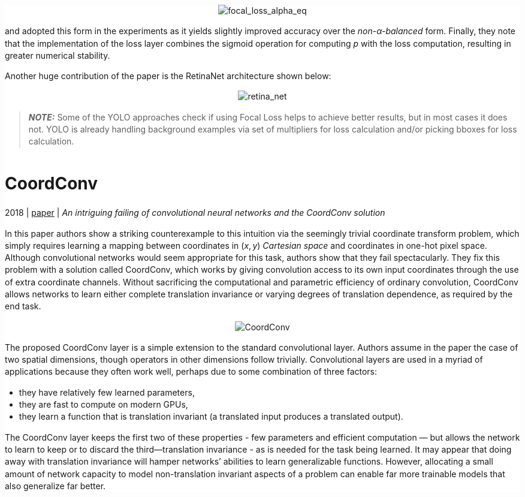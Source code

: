 <p align="center">
  <img src="https://github.com/thawro/yolo-pytorch/assets/50373360/372b592a-7464-40ac-96d0-1004801da292" alt="focal_loss_alpha_eq" height="60"/>
</p>

and adopted this form in the experiments as it yields slightly improved accuracy over the _non-α-balanced_ form. Finally, they note that the implementation of the loss layer combines the sigmoid operation for computing _p_ with the loss computation, resulting in greater numerical stability.

Another huge contribution of the paper is the RetinaNet architecture shown below:

<p align="center">
  <img src="https://github.com/thawro/yolo-pytorch/assets/50373360/0b044e91-ea60-4801-a6be-d74f8bc999b5" alt="retina_net" height="400"/>
</p>

> **_NOTE:_** Some of the YOLO approaches check if using Focal Loss helps to achieve better results, but in most cases it does not. YOLO is already handling background examples via set of multipliers for loss calculation and/or picking bboxes for loss calculation. 



# CoordConv
2018 | [paper](https://arxiv.org/pdf/1807.03247v2) | _An intriguing failing of convolutional neural networks and the CoordConv solution_

In this paper authors show a striking counterexample to this intuition via the seemingly trivial coordinate transform problem, which simply requires learning a mapping between coordinates in $(x, y)$ _Cartesian space_ and coordinates in one-hot pixel space. Although convolutional networks would seem appropriate for this task, authors show that they fail spectacularly. They fix this problem with a solution called CoordConv, which works by giving convolution access to its own input coordinates through the use of extra coordinate channels. Without sacrificing the computational and parametric efficiency of ordinary convolution, CoordConv allows networks to learn either complete translation invariance or varying degrees of translation dependence, as required by the end task.

<p align="center">
  <img src="https://github.com/thawro/yolo-pytorch/assets/50373360/a61ccf9f-06f6-46f6-a79c-1f1ff3d976d0" alt="CoordConv" height="400"/>
</p>

The proposed CoordConv layer is a simple extension to the standard convolutional layer. Authors assume in the paper the case of two spatial dimensions, though operators in other dimensions follow trivially. Convolutional layers are used in a myriad of applications because they often work well, perhaps due to some combination of three factors:

* they have relatively few learned parameters,
* they are fast to compute on modern GPUs,
* they learn a function that is translation invariant (a translated input produces a translated output).

The CoordConv layer keeps the first two of these properties - few parameters and efficient computation — but allows the network to learn to keep or to discard the third—translation invariance - as is needed for the task being learned. It may appear that doing away with translation invariance will hamper networks’ abilities to learn generalizable functions. However, allocating a small amount of network capacity to model non-translation invariant aspects of a problem can enable far more trainable models that also generalize far better.
